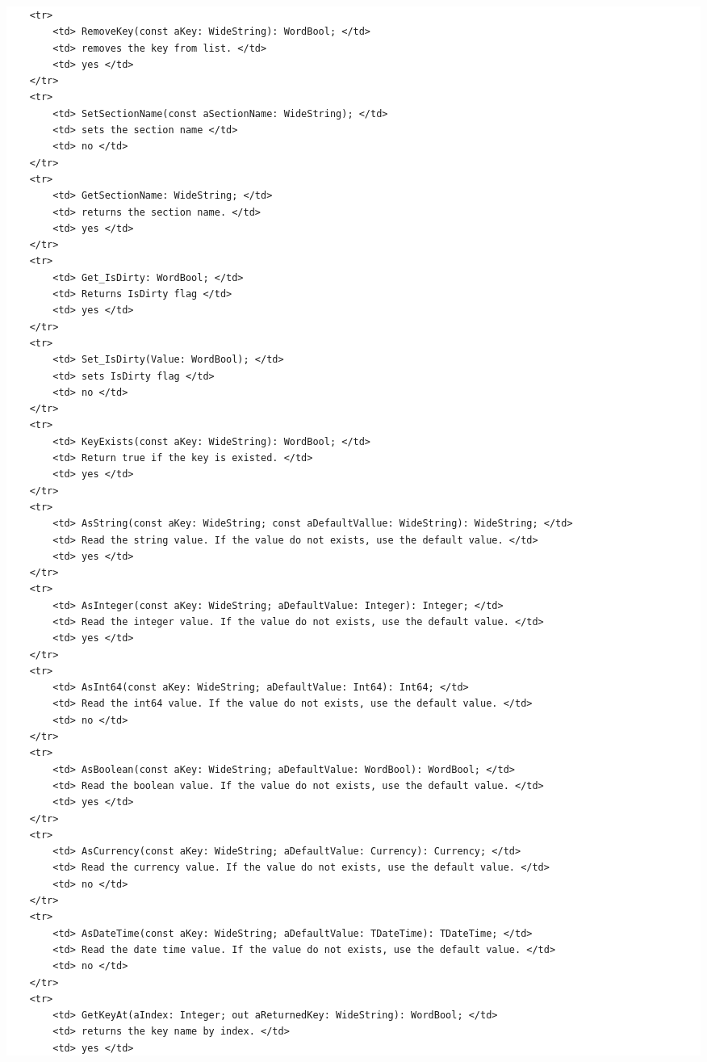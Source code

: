 		<tr>
			<td> RemoveKey(const aKey: WideString): WordBool; </td>
			<td> removes the key from list. </td>
			<td> yes </td>
		</tr>
		<tr>
			<td> SetSectionName(const aSectionName: WideString); </td>
			<td> sets the section name </td>
			<td> no </td>
		</tr>
		<tr>
			<td> GetSectionName: WideString; </td>
			<td> returns the section name. </td>
			<td> yes </td>
		</tr>
		<tr>
			<td> Get_IsDirty: WordBool; </td>
			<td> Returns IsDirty flag </td>
			<td> yes </td>
		</tr>
		<tr>
			<td> Set_IsDirty(Value: WordBool); </td>
			<td> sets IsDirty flag </td>
			<td> no </td>
		</tr>
		<tr>
			<td> KeyExists(const aKey: WideString): WordBool; </td>
			<td> Return true if the key is existed. </td>
			<td> yes </td>
		</tr>
		<tr>
			<td> AsString(const aKey: WideString; const aDefaultVallue: WideString): WideString; </td>
			<td> Read the string value. If the value do not exists, use the default value. </td>
			<td> yes </td>
		</tr>
		<tr>
			<td> AsInteger(const aKey: WideString; aDefaultValue: Integer): Integer; </td>
			<td> Read the integer value. If the value do not exists, use the default value. </td>
			<td> yes </td>
		</tr>
		<tr>
			<td> AsInt64(const aKey: WideString; aDefaultValue: Int64): Int64; </td>
			<td> Read the int64 value. If the value do not exists, use the default value. </td>
			<td> no </td>
		</tr>
		<tr>
			<td> AsBoolean(const aKey: WideString; aDefaultValue: WordBool): WordBool; </td>
			<td> Read the boolean value. If the value do not exists, use the default value. </td>
			<td> yes </td>
		</tr>
		<tr>
			<td> AsCurrency(const aKey: WideString; aDefaultValue: Currency): Currency; </td>
			<td> Read the currency value. If the value do not exists, use the default value. </td>
			<td> no </td>
		</tr>
		<tr>
			<td> AsDateTime(const aKey: WideString; aDefaultValue: TDateTime): TDateTime; </td>
			<td> Read the date time value. If the value do not exists, use the default value. </td>
			<td> no </td>
		</tr>
		<tr>
			<td> GetKeyAt(aIndex: Integer; out aReturnedKey: WideString): WordBool; </td>
			<td> returns the key name by index. </td>
			<td> yes </td>
